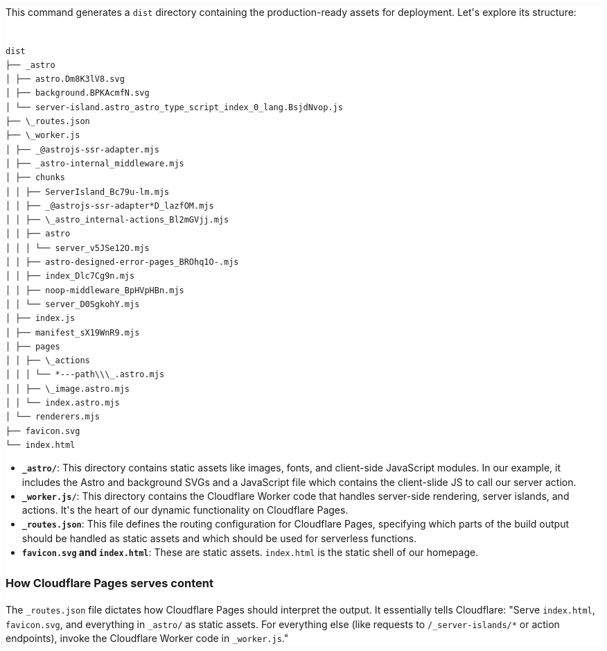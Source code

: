 This command generates a `dist` directory containing the production-ready assets for deployment. Let's explore its structure:

```

dist
├── _astro
│ ├── astro.Dm8K3lV8.svg
│ ├── background.BPKAcmfN.svg
│ └── server-island.astro_astro_type_script_index_0_lang.BsjdNvop.js
├── \_routes.json
├── \_worker.js
│ ├── _@astrojs-ssr-adapter.mjs
│ ├── _astro-internal_middleware.mjs
│ ├── chunks
│ │ ├── ServerIsland_Bc79u-lm.mjs
│ │ ├── _@astrojs-ssr-adapter*D_lazfOM.mjs
│ │ ├── \_astro_internal-actions_Bl2mGVjj.mjs
│ │ ├── astro
│ │ │ └── server_v5JSe12O.mjs
│ │ ├── astro-designed-error-pages_BROhq1O-.mjs
│ │ ├── index_Dlc7Cg9n.mjs
│ │ ├── noop-middleware_BpHVpHBn.mjs
│ │ └── server_D0SgkohY.mjs
│ ├── index.js
│ ├── manifest_sX19WnR9.mjs
│ ├── pages
│ │ ├── \_actions
│ │ │ └── *---path\\\_.astro.mjs
│ │ ├── \_image.astro.mjs
│ │ └── index.astro.mjs
│ └── renderers.mjs
├── favicon.svg
└── index.html

```

- **`_astro/`**: This directory contains static assets like images, fonts, and client-side JavaScript modules. In our example, it includes the Astro and background SVGs and a JavaScript file which contains the client-slide JS to call our server action.
- **`_worker.js/`**: This directory contains the Cloudflare Worker code that handles server-side rendering, server islands, and actions. It's the heart of our dynamic functionality on Cloudflare Pages.
- **`_routes.json`**: This file defines the routing configuration for Cloudflare Pages, specifying which parts of the build output should be handled as static assets and which should be used for serverless functions.
- **`favicon.svg` and `index.html`**: These are static assets. `index.html` is the static shell of our homepage.

### How Cloudflare Pages serves content

The `_routes.json` file dictates how Cloudflare Pages should interpret the output. It essentially tells Cloudflare: "Serve `index.html`, `favicon.svg`, and everything in `_astro/` as static assets. For everything else (like requests to `/_server-islands/*` or action endpoints), invoke the Cloudflare Worker code in `_worker.js`."
